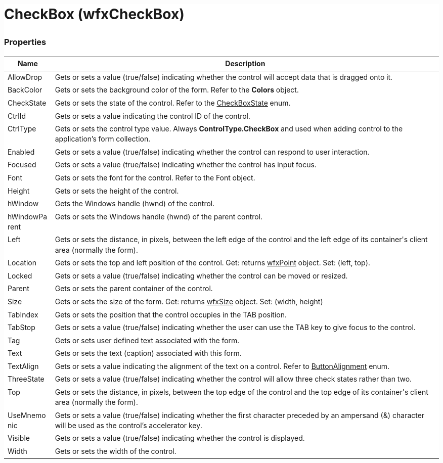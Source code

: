 # CheckBox (wfxCheckBox)

### Properties

| Name                            | Description                    |
| ------------------------------- | ------------------------------ |
| AllowDrop           | Gets or sets a value (true/false) indicating whether the control will accept data that is dragged onto it.        |
| BackColor | Gets or sets the background color of the form. Refer to the **Colors** object. |
| CheckState | Gets or sets the state of the control. Refer to the [CheckBoxState](#CheckBoxState) enum.|
| CtrlId | Gets or sets a value indicating the control ID of the control.|
| CtrlType | Gets or sets the control type value. Always **ControlType.CheckBox** and used when adding control to the application’s form collection.|
| Enabled | Gets or sets a value (true/false) indicating whether the control can respond to user interaction.|
| Focused | Gets or sets a value (true/false) indicating whether the control has input focus.|
| Font | Gets or sets the font for the control. Refer to the Font object.|
| Height | Gets or sets the height of the control.|
| hWindow |  Gets the Windows handle (hwnd) of the control. |
| hWindowParent | Gets or sets the Windows handle (hwnd) of the parent control. |
| Left | Gets or sets the distance, in pixels, between the left edge of the control and the left edge of its container's client area (normally the form).|
| Location |Gets or sets the top and left position of the control. Get: returns [wfxPoint](#wfxPoint) object. Set: (left, top). |
| Locked | Gets or sets a value (true/false) indicating whether the control can be moved or resized.|
| Parent | Gets or sets the parent container of the control.|
| Size | Gets or sets the size of the form. Get: returns [wfxSize](#wfxSize) object. Set: (width, height)|
| TabIndex | Gets or sets the position that the control occupies in the TAB position.|
| TabStop | Gets or sets a value (true/false) indicating whether the user can use the TAB key to give focus to the control.|
| Tag | Gets or sets user defined text associated with the form.|
| Text | Gets or sets the text (caption) associated with this form.|
| TextAlign | Gets or sets a value indicating the alignment of the text on a control. Refer to [ButtonAlignment](#ButtonAlignment) enum. |
| ThreeState | Gets or sets a value (true/false) indicating whether the control will allow three check states rather than two.|
| Top | Gets or sets the distance, in pixels, between the top edge of the control and the top edge of its container's client area (normally the form).|
| UseMnemonic | Gets or sets a value (true/false) indicating whether the first character preceded by an ampersand (&) character will be used as the control’s accelerator key.|
| Visible | Gets or sets a value (true/false) indicating whether the control is displayed.|
| Width | Gets or sets the width of the control.|
